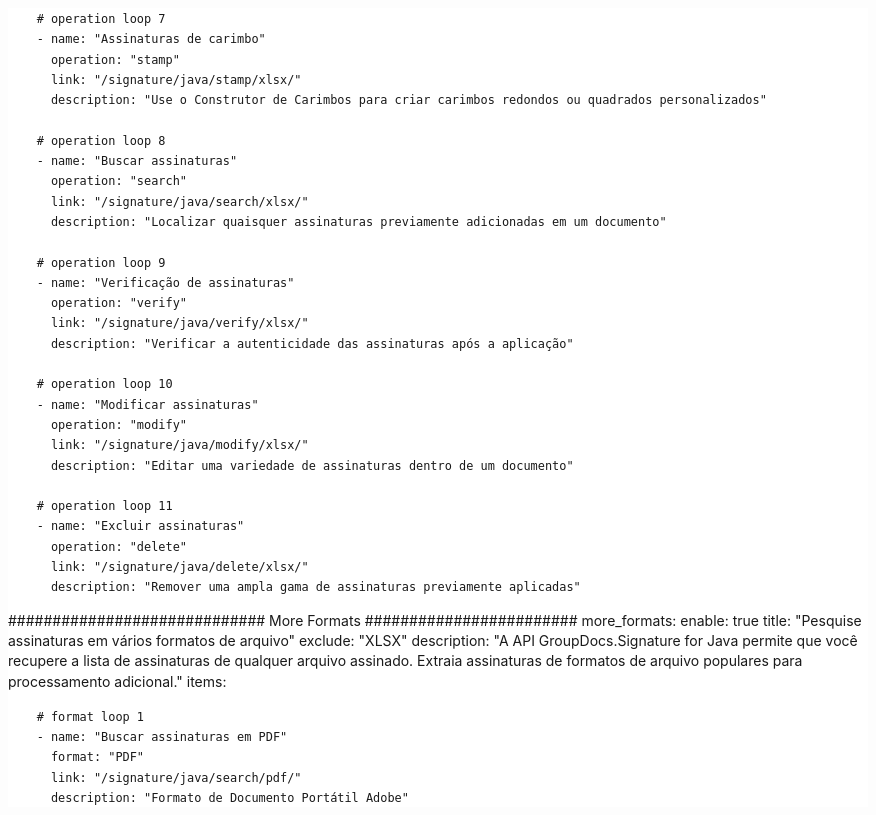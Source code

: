         # operation loop 7
        - name: "Assinaturas de carimbo"
          operation: "stamp"
          link: "/signature/java/stamp/xlsx/"
          description: "Use o Construtor de Carimbos para criar carimbos redondos ou quadrados personalizados"
          
        # operation loop 8
        - name: "Buscar assinaturas"
          operation: "search"
          link: "/signature/java/search/xlsx/"
          description: "Localizar quaisquer assinaturas previamente adicionadas em um documento"
          
        # operation loop 9
        - name: "Verificação de assinaturas"
          operation: "verify"
          link: "/signature/java/verify/xlsx/"
          description: "Verificar a autenticidade das assinaturas após a aplicação"
          
        # operation loop 10
        - name: "Modificar assinaturas"
          operation: "modify"
          link: "/signature/java/modify/xlsx/"
          description: "Editar uma variedade de assinaturas dentro de um documento"
          
        # operation loop 11
        - name: "Excluir assinaturas"
          operation: "delete"
          link: "/signature/java/delete/xlsx/"
          description: "Remover uma ampla gama de assinaturas previamente aplicadas"
          
############################# More Formats ########################
more_formats:
    enable: true
    title: "Pesquise assinaturas em vários formatos de arquivo"
    exclude: "XLSX"
    description: "A API GroupDocs.Signature for Java permite que você recupere a lista de assinaturas de qualquer arquivo assinado. Extraia assinaturas de formatos de arquivo populares para processamento adicional."
    items: 
          
        # format loop 1
        - name: "Buscar assinaturas em PDF"
          format: "PDF"
          link: "/signature/java/search/pdf/"
          description: "Formato de Documento Portátil Adobe"
          